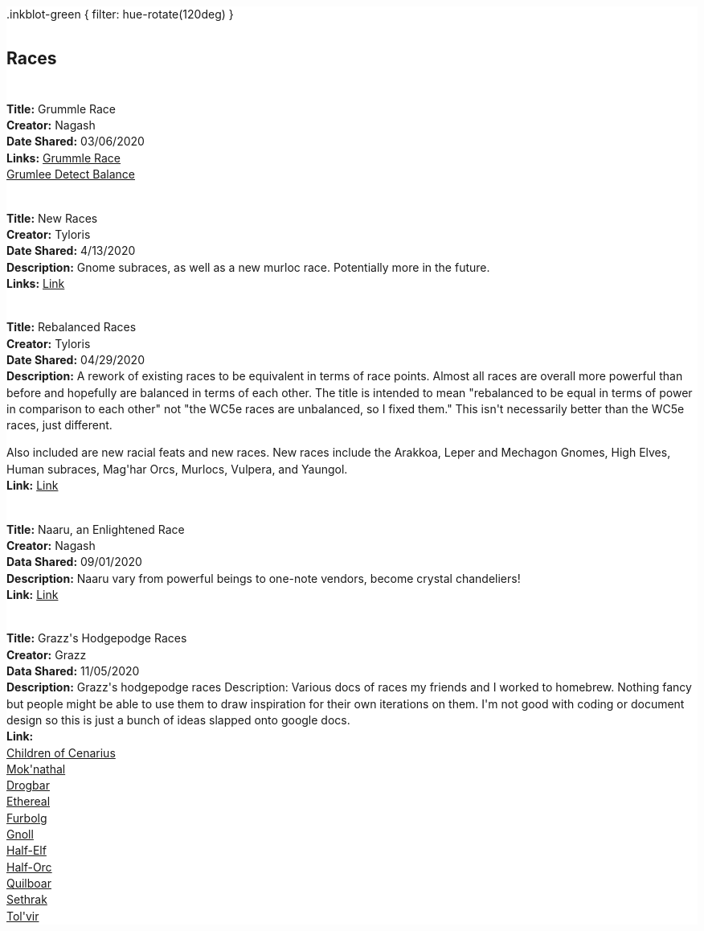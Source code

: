   .inkblot-green {
    filter: hue-rotate(120deg) }

</style>

<style>
  .phb#p1:after { display:none; }
</style>

## Races
<br> **Title:** Grummle Race
<br> **Creator:** Nagash 
<br> **Date Shared:** 03/06/2020
<br> **Links:** 
[Grummle Race](https://docs.google.com/document/d/1c8soks7hRXAcsTFK6LTNWFHACNXRkH4j4gjg0QPaUjQ/edit?usp=sharing )
<br>
[Grumlee Detect Balance](https://docs.google.com/spreadsheets/d/1vq1kz6PRAbw5LHy6amH-bNb4OuB8DBXL1RsZROt03Sc/edit?usp=sharing)

<br> **Title:** New Races
<br> **Creator:** Tyloris
<br> **Date Shared:** 4/13/2020
<br> **Description:** Gnome subraces, as well as a new murloc race. Potentially more in the future.
<br> **Links:** [Link](https://www.gmbinder.com/share/-M4p7mh2aKvPNqMo_k-O)

<br> **Title:** Rebalanced Races 
<br> **Creator:** Tyloris
<br> **Date Shared:** 04/29/2020
<br> **Description:** A rework of existing races to be equivalent in terms of race points. Almost all races are overall more powerful than before and hopefully are balanced in terms of each other. The title is intended to mean "rebalanced to be equal in terms of power in comparison to each other" not "the WC5e races are unbalanced, so I fixed them." This isn't necessarily better than the WC5e races, just different.

Also included are new racial feats and new races. New races include the Arakkoa, Leper and Mechagon Gnomes, High Elves, Human subraces, Mag'har Orcs, Murlocs, Vulpera, and Yaungol.
<br>**Link:** [Link](https://www.gmbinder.com/share/-M4tKMatmtJK3TjvThC)

<br> **Title:** Naaru, an Enlightened Race
<br> **Creator:** Nagash
<br> **Data Shared:** 09/01/2020 
<br> **Description:** Naaru vary from powerful beings to one-note vendors, become crystal chandeliers!
<br> **Link:** [Link](https://www.gmbinder.com/share/-MCyNul8RHKzH05xv0eV)

<br> **Title:** Grazz's Hodgepodge Races
<br> **Creator:** Grazz
<br> **Data Shared:** 11/05/2020
<br> **Description:** Grazz's hodgepodge races
Description: Various docs of races my friends and I worked to homebrew. Nothing fancy but people might be able to use them to draw inspiration for their own iterations on them. I'm not good with coding or document design so this is just a bunch of ideas slapped onto google docs.
<br> **Link:** 
<br>[Children of Cenarius](https://docs.google.com/document/d/1_r7LqL5CsrhRPMqGAzUf1h8M6XUP-q8uK5x53ahSDH4)
<br>[Mok'nathal](https://docs.google.com/document/d/1upZgXivI9DLg3VBaaoUi1eSoMRvriMBoiPMeaQkFA7c)
<br>[Drogbar](https://docs.google.com/document/d/1VA5qTqU7sWZ5sN1EbPUZRtsMqOt5SVpxXZPFPvMHOEQ)
<br>[Ethereal](hWAdxDCuY-DvjiL_Wp3_YPMZY0DMYqTQ)
<br>[Furbolg](https://docs.google.com/document/d/1_8ecFuHLe-R251KMW1EU3qjXzR6QVQfvdiCHNdtrLDc)
<br>[Gnoll](https://docs.google.com/document/d/1mIK7C_J0IkgIfPf2kG6KIXj1_CnEiewCX9El__dBk-w)
<br>[Half-Elf](https://docs.google.com/document/d/120MIzHjPOM7I1RzXgaRZSgKrPcIM9fbRocJPNinUVXs)
<br>[Half-Orc](https://docs.google.com/document/d/1AIa-zjeHpIgfK9sNO5bQZEOLb5ponOLiQ9F7chjkqCs)
<br>[Quilboar](https://docs.google.com/document/d/1WREWDvamvrmldLhlYGJSw99U6gjwIdI17Ha5Kx5TAsA)
<br>[Sethrak](https://docs.google.com/document/d/1E4O3F3f1ESnLEKBg5Pw4nt6k7HQvax8jm-l7AgXxpm8)
<br>[Tol'vir](https://docs.google.com/document/d/1AY-YEZo7-mQR5lmf3NFIeRO2TcnBmLyCEPQFTbJRZvw)